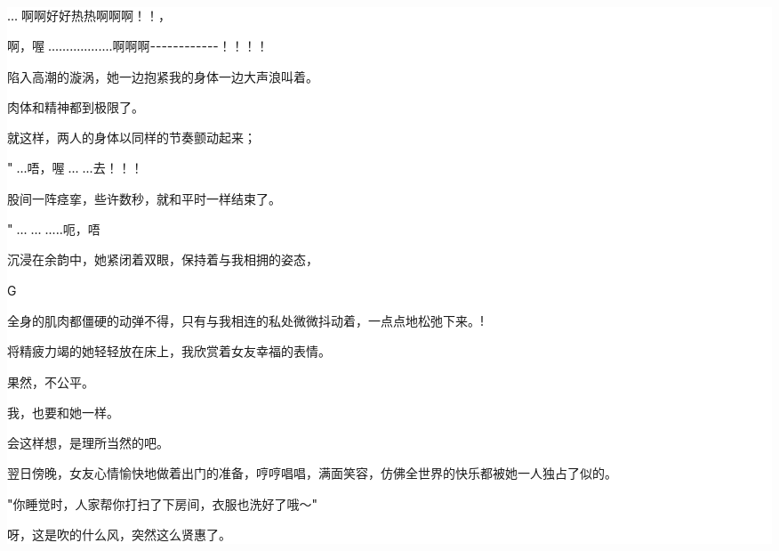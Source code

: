 

... 啊啊好好热热啊啊啊！！，



啊，喔 ..................啊啊啊------------！！！！



陷入高潮的漩涡，她一边抱紧我的身体一边大声浪叫着。



肉体和精神都到极限了。



就这样，两人的身体以同样的节奏颤动起来；



" ...唔，喔 ... ...去！！！





股间一阵痉挛，些许数秒，就和平时一样结束了。





" ... ... .....呃，唔



沉浸在余韵中，她紧闭着双眼，保持着与我相拥的姿态，

G



全身的肌肉都僵硬的动弹不得，只有与我相连的私处微微抖动着，一点点地松弛下来。!



将精疲力竭的她轻轻放在床上，我欣赏着女友幸福的表情。



果然，不公平。



我，也要和她一样。



会这样想，是理所当然的吧。





翌日傍晚，女友心情愉快地做着出门的准备，哼哼唱唱，满面笑容，仿佛全世界的快乐都被她一人独占了似的。



"你睡觉时，人家帮你打扫了下房间，衣服也洗好了哦～" 





呀，这是吹的什么风，突然这么贤惠了。

